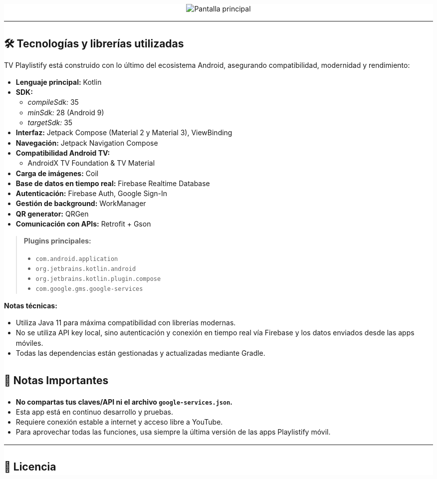 
<div align="center">
  
  <img src="https://github.com/user-attachments/assets/f1c54b1b-47d1-4f3b-923c-4e2590e28fd2" alt="Pantalla principal" width="350"/>
  
</div>

---

## 🛠️ Tecnologías y librerías utilizadas

TV Playlistify está construido con lo último del ecosistema Android, asegurando compatibilidad, modernidad y rendimiento:

- **Lenguaje principal:** Kotlin
- **SDK:**  
  - *compileSdk:* 35  
  - *minSdk:* 28 (Android 9)  
  - *targetSdk:* 35  
- **Interfaz:** Jetpack Compose (Material 2 y Material 3), ViewBinding
- **Navegación:** Jetpack Navigation Compose
- **Compatibilidad Android TV:**  
  - AndroidX TV Foundation & TV Material  
- **Carga de imágenes:** Coil
- **Base de datos en tiempo real:** Firebase Realtime Database
- **Autenticación:** Firebase Auth, Google Sign-In
- **Gestión de background:** WorkManager
- **QR generator:** QRGen
- **Comunicación con APIs:** Retrofit + Gson

> **Plugins principales:**  
> - `com.android.application`  
> - `org.jetbrains.kotlin.android`  
> - `org.jetbrains.kotlin.plugin.compose`  
> - `com.google.gms.google-services`

**Notas técnicas:**
- Utiliza Java 11 para máxima compatibilidad con librerías modernas.
- No se utiliza API key local, sino autenticación y conexión en tiempo real vía Firebase y los datos enviados desde las apps móviles.
- Todas las dependencias están gestionadas y actualizadas mediante Gradle.

## 📒 Notas Importantes

- **No compartas tus claves/API ni el archivo `google-services.json`.**
- Esta app está en continuo desarrollo y pruebas.
- Requiere conexión estable a internet y acceso libre a YouTube.
- Para aprovechar todas las funciones, usa siempre la última versión de las apps Playlistify móvil.

---

## 📝 Licencia
